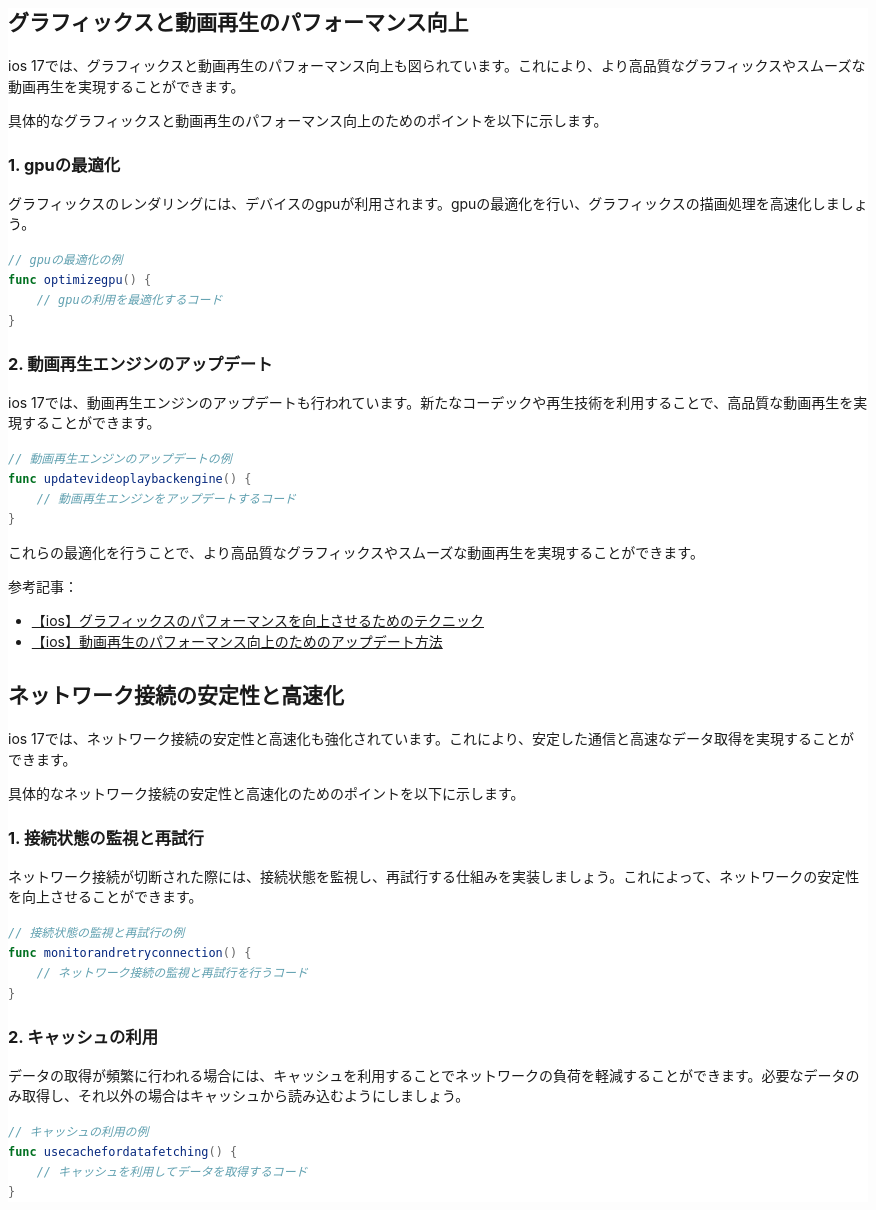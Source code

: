 ## グラフィックスと動画再生のパフォーマンス向上

ios 17では、グラフィックスと動画再生のパフォーマンス向上も図られています。これにより、より高品質なグラフィックスやスムーズな動画再生を実現することができます。

具体的なグラフィックスと動画再生のパフォーマンス向上のためのポイントを以下に示します。

### 1. gpuの最適化

グラフィックスのレンダリングには、デバイスのgpuが利用されます。gpuの最適化を行い、グラフィックスの描画処理を高速化しましょう。

```swift
// gpuの最適化の例
func optimizegpu() {
    // gpuの利用を最適化するコード
}
```

### 2. 動画再生エンジンのアップデート

ios 17では、動画再生エンジンのアップデートも行われています。新たなコーデックや再生技術を利用することで、高品質な動画再生を実現することができます。

```swift
// 動画再生エンジンのアップデートの例
func updatevideoplaybackengine() {
    // 動画再生エンジンをアップデートするコード
}
```

これらの最適化を行うことで、より高品質なグラフィックスやスムーズな動画再生を実現することができます。

参考記事：
- [【ios】グラフィックスのパフォーマンスを向上させるためのテクニック](https://qiita.com/s_mohri/items/7dfc4272f30fdbb3f94b)
- [【ios】動画再生のパフォーマンス向上のためのアップデート方法](https://qiita.com/yoshio11/items/2d5561ef11dff8414b62)

## ネットワーク接続の安定性と高速化

ios 17では、ネットワーク接続の安定性と高速化も強化されています。これにより、安定した通信と高速なデータ取得を実現することができます。

具体的なネットワーク接続の安定性と高速化のためのポイントを以下に示します。

### 1. 接続状態の監視と再試行

ネットワーク接続が切断された際には、接続状態を監視し、再試行する仕組みを実装しましょう。これによって、ネットワークの安定性を向上させることができます。

```swift
// 接続状態の監視と再試行の例
func monitorandretryconnection() {
    // ネットワーク接続の監視と再試行を行うコード
}
```

### 2. キャッシュの利用

データの取得が頻繁に行われる場合には、キャッシュを利用することでネットワークの負荷を軽減することができます。必要なデータのみ取得し、それ以外の場合はキャッシュから読み込むようにしましょう。

```swift
// キャッシュの利用の例
func usecachefordatafetching() {
    // キャッシュを利用してデータを取得するコード
}
```
